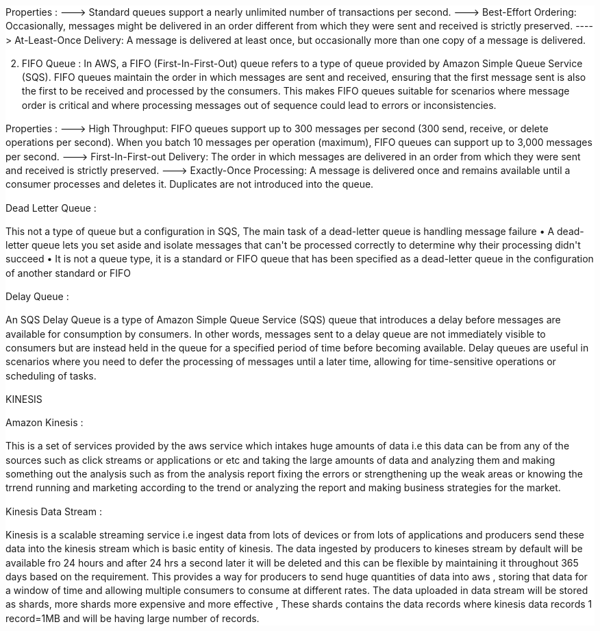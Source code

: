 Properties : 
---> Standard queues support a nearly unlimited number of transactions per second.
---> Best-Effort Ordering: Occasionally, messages might be delivered in an order different from which they were sent and received is strictly preserved.
----> At-Least-Once Delivery: A message is delivered at least once, but occasionally more than one copy of a message is delivered.

2) FIFO Queue : In AWS, a FIFO (First-In-First-Out) queue refers to a type of queue provided by Amazon Simple Queue Service (SQS). FIFO queues maintain the order in which messages are sent and received, ensuring that the first message sent is also the first to be received and processed by the consumers. This makes FIFO queues suitable for scenarios where message order is critical and where processing messages out of sequence could lead to errors or inconsistencies.

Properties :
---> High Throughput: FIFO queues support up to 300 messages per second (300 send, receive, or delete operations per second). When you batch 10 messages per operation (maximum), FIFO queues can support up to 3,000 messages per second.
--->  First-In-First-out Delivery: The order in which messages are delivered in an order  from which they were sent and received is strictly preserved.
---> Exactly-Once Processing: A message is delivered once and remains available until a consumer processes and deletes it. Duplicates are not introduced into the queue.


Dead Letter Queue : 

This not a type of queue but a configuration in SQS, The main task of a dead-letter queue is handling message failure
• A dead-letter queue lets you set aside and isolate messages that can't be processed correctly to determine why their processing didn't succeed
• It is not a queue type, it is a standard or FIFO queue that has been specified as a dead-letter queue in the configuration of another standard or FIFO

Delay Queue : 

An SQS Delay Queue is a type of Amazon Simple Queue Service (SQS) queue that introduces a delay before messages are available for consumption by consumers. In other words, messages sent to a delay queue are not immediately visible to consumers but are instead held in the queue for a specified period of time before becoming available. Delay queues are useful in scenarios where you need to defer the processing of messages until a later time, allowing for time-sensitive operations or scheduling of tasks.

KINESIS

Amazon Kinesis :

This is a set of services provided by the aws service which intakes huge amounts of data i.e this data can be from any of the sources such as click streams or applications or etc and taking the large amounts of data and analyzing them and making something out the analysis such as from the analysis report fixing the errors or strengthening up the weak areas or knowing the trrend running and marketing according to the trend or analyzing the report and making business strategies for the market.  


Kinesis Data Stream :

Kinesis is a scalable streaming service i.e ingest data from lots of devices or from lots of applications and producers send these data into the kinesis stream which is basic entity of kinesis. The data ingested by producers to kineses stream by default will be available fro 24 hours and after 24 hrs a second later it will be deleted and this can be flexible by maintaining it throughout 365 days based on the requirement.
This provides a way for producers to send huge quantities of data into aws , storing that data for a window of time and allowing multiple consumers to consume at different rates. The data uploaded in data stream will be stored as shards, more shards more expensive and more effective , These shards contains the data records where kinesis data records 1 record=1MB and will be having large number of records. 
